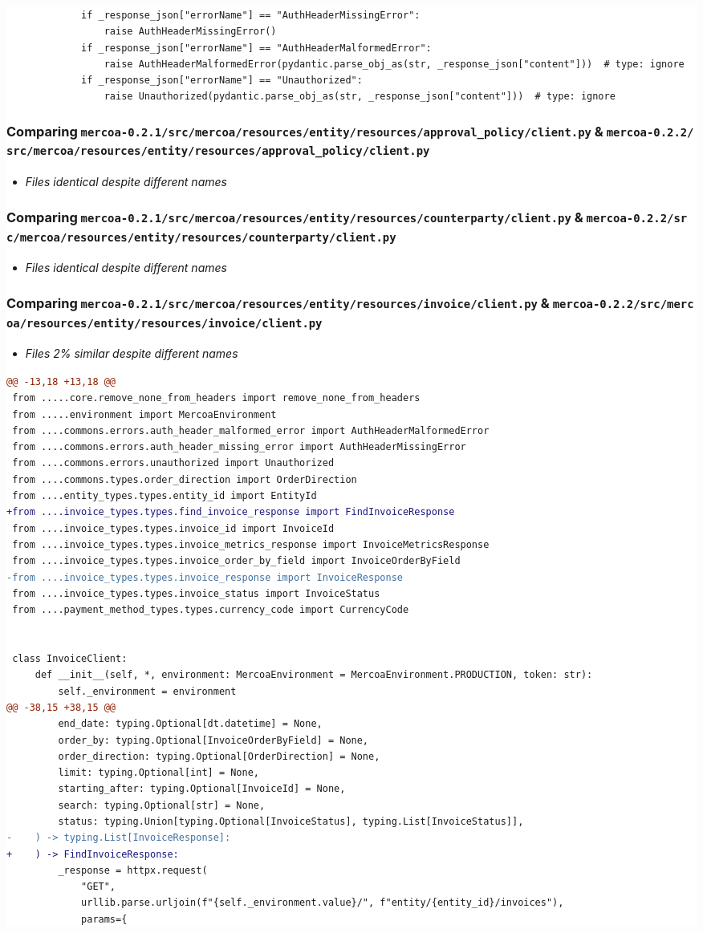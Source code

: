```diff
             if _response_json["errorName"] == "AuthHeaderMissingError":
                 raise AuthHeaderMissingError()
             if _response_json["errorName"] == "AuthHeaderMalformedError":
                 raise AuthHeaderMalformedError(pydantic.parse_obj_as(str, _response_json["content"]))  # type: ignore
             if _response_json["errorName"] == "Unauthorized":
                 raise Unauthorized(pydantic.parse_obj_as(str, _response_json["content"]))  # type: ignore
```

### Comparing `mercoa-0.2.1/src/mercoa/resources/entity/resources/approval_policy/client.py` & `mercoa-0.2.2/src/mercoa/resources/entity/resources/approval_policy/client.py`

 * *Files identical despite different names*

### Comparing `mercoa-0.2.1/src/mercoa/resources/entity/resources/counterparty/client.py` & `mercoa-0.2.2/src/mercoa/resources/entity/resources/counterparty/client.py`

 * *Files identical despite different names*

### Comparing `mercoa-0.2.1/src/mercoa/resources/entity/resources/invoice/client.py` & `mercoa-0.2.2/src/mercoa/resources/entity/resources/invoice/client.py`

 * *Files 2% similar despite different names*

```diff
@@ -13,18 +13,18 @@
 from .....core.remove_none_from_headers import remove_none_from_headers
 from .....environment import MercoaEnvironment
 from ....commons.errors.auth_header_malformed_error import AuthHeaderMalformedError
 from ....commons.errors.auth_header_missing_error import AuthHeaderMissingError
 from ....commons.errors.unauthorized import Unauthorized
 from ....commons.types.order_direction import OrderDirection
 from ....entity_types.types.entity_id import EntityId
+from ....invoice_types.types.find_invoice_response import FindInvoiceResponse
 from ....invoice_types.types.invoice_id import InvoiceId
 from ....invoice_types.types.invoice_metrics_response import InvoiceMetricsResponse
 from ....invoice_types.types.invoice_order_by_field import InvoiceOrderByField
-from ....invoice_types.types.invoice_response import InvoiceResponse
 from ....invoice_types.types.invoice_status import InvoiceStatus
 from ....payment_method_types.types.currency_code import CurrencyCode
 
 
 class InvoiceClient:
     def __init__(self, *, environment: MercoaEnvironment = MercoaEnvironment.PRODUCTION, token: str):
         self._environment = environment
@@ -38,15 +38,15 @@
         end_date: typing.Optional[dt.datetime] = None,
         order_by: typing.Optional[InvoiceOrderByField] = None,
         order_direction: typing.Optional[OrderDirection] = None,
         limit: typing.Optional[int] = None,
         starting_after: typing.Optional[InvoiceId] = None,
         search: typing.Optional[str] = None,
         status: typing.Union[typing.Optional[InvoiceStatus], typing.List[InvoiceStatus]],
-    ) -> typing.List[InvoiceResponse]:
+    ) -> FindInvoiceResponse:
         _response = httpx.request(
             "GET",
             urllib.parse.urljoin(f"{self._environment.value}/", f"entity/{entity_id}/invoices"),
             params={
```